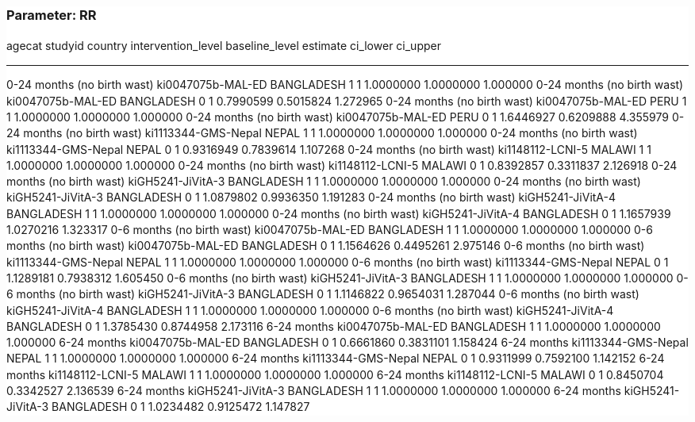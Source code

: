 
### Parameter: RR


agecat                        studyid               country      intervention_level   baseline_level     estimate    ci_lower   ci_upper
----------------------------  --------------------  -----------  -------------------  ---------------  ----------  ----------  ---------
0-24 months (no birth wast)   ki0047075b-MAL-ED     BANGLADESH   1                    1                 1.0000000   1.0000000   1.000000
0-24 months (no birth wast)   ki0047075b-MAL-ED     BANGLADESH   0                    1                 0.7990599   0.5015824   1.272965
0-24 months (no birth wast)   ki0047075b-MAL-ED     PERU         1                    1                 1.0000000   1.0000000   1.000000
0-24 months (no birth wast)   ki0047075b-MAL-ED     PERU         0                    1                 1.6446927   0.6209888   4.355979
0-24 months (no birth wast)   ki1113344-GMS-Nepal   NEPAL        1                    1                 1.0000000   1.0000000   1.000000
0-24 months (no birth wast)   ki1113344-GMS-Nepal   NEPAL        0                    1                 0.9316949   0.7839614   1.107268
0-24 months (no birth wast)   ki1148112-LCNI-5      MALAWI       1                    1                 1.0000000   1.0000000   1.000000
0-24 months (no birth wast)   ki1148112-LCNI-5      MALAWI       0                    1                 0.8392857   0.3311837   2.126918
0-24 months (no birth wast)   kiGH5241-JiVitA-3     BANGLADESH   1                    1                 1.0000000   1.0000000   1.000000
0-24 months (no birth wast)   kiGH5241-JiVitA-3     BANGLADESH   0                    1                 1.0879802   0.9936350   1.191283
0-24 months (no birth wast)   kiGH5241-JiVitA-4     BANGLADESH   1                    1                 1.0000000   1.0000000   1.000000
0-24 months (no birth wast)   kiGH5241-JiVitA-4     BANGLADESH   0                    1                 1.1657939   1.0270216   1.323317
0-6 months (no birth wast)    ki0047075b-MAL-ED     BANGLADESH   1                    1                 1.0000000   1.0000000   1.000000
0-6 months (no birth wast)    ki0047075b-MAL-ED     BANGLADESH   0                    1                 1.1564626   0.4495261   2.975146
0-6 months (no birth wast)    ki1113344-GMS-Nepal   NEPAL        1                    1                 1.0000000   1.0000000   1.000000
0-6 months (no birth wast)    ki1113344-GMS-Nepal   NEPAL        0                    1                 1.1289181   0.7938312   1.605450
0-6 months (no birth wast)    kiGH5241-JiVitA-3     BANGLADESH   1                    1                 1.0000000   1.0000000   1.000000
0-6 months (no birth wast)    kiGH5241-JiVitA-3     BANGLADESH   0                    1                 1.1146822   0.9654031   1.287044
0-6 months (no birth wast)    kiGH5241-JiVitA-4     BANGLADESH   1                    1                 1.0000000   1.0000000   1.000000
0-6 months (no birth wast)    kiGH5241-JiVitA-4     BANGLADESH   0                    1                 1.3785430   0.8744958   2.173116
6-24 months                   ki0047075b-MAL-ED     BANGLADESH   1                    1                 1.0000000   1.0000000   1.000000
6-24 months                   ki0047075b-MAL-ED     BANGLADESH   0                    1                 0.6661860   0.3831101   1.158424
6-24 months                   ki1113344-GMS-Nepal   NEPAL        1                    1                 1.0000000   1.0000000   1.000000
6-24 months                   ki1113344-GMS-Nepal   NEPAL        0                    1                 0.9311999   0.7592100   1.142152
6-24 months                   ki1148112-LCNI-5      MALAWI       1                    1                 1.0000000   1.0000000   1.000000
6-24 months                   ki1148112-LCNI-5      MALAWI       0                    1                 0.8450704   0.3342527   2.136539
6-24 months                   kiGH5241-JiVitA-3     BANGLADESH   1                    1                 1.0000000   1.0000000   1.000000
6-24 months                   kiGH5241-JiVitA-3     BANGLADESH   0                    1                 1.0234482   0.9125472   1.147827